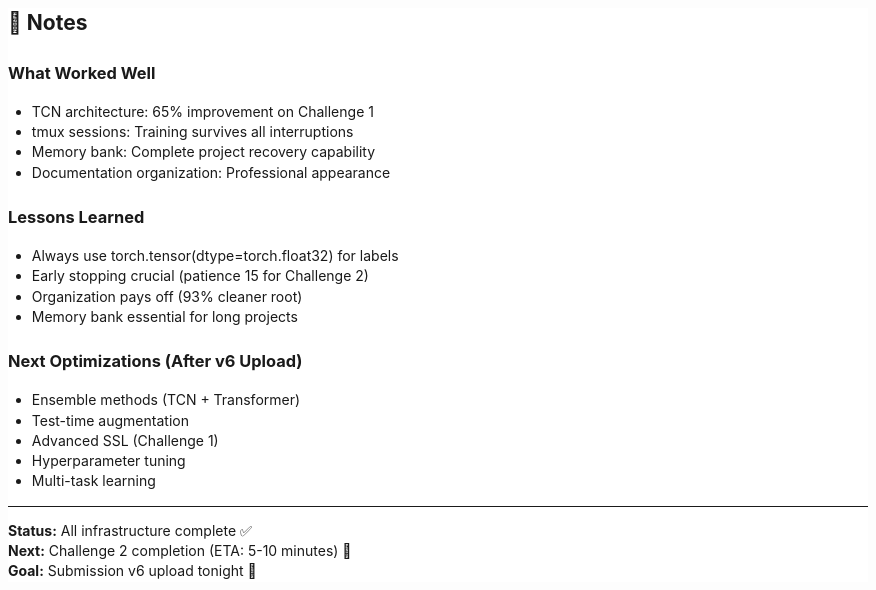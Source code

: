 
## 📝 Notes

### What Worked Well
- TCN architecture: 65% improvement on Challenge 1
- tmux sessions: Training survives all interruptions
- Memory bank: Complete project recovery capability
- Documentation organization: Professional appearance

### Lessons Learned
- Always use torch.tensor(dtype=torch.float32) for labels
- Early stopping crucial (patience 15 for Challenge 2)
- Organization pays off (93% cleaner root)
- Memory bank essential for long projects

### Next Optimizations (After v6 Upload)
- Ensemble methods (TCN + Transformer)
- Test-time augmentation
- Advanced SSL (Challenge 1)
- Hyperparameter tuning
- Multi-task learning

---

**Status:** All infrastructure complete ✅  
**Next:** Challenge 2 completion (ETA: 5-10 minutes) 🔄  
**Goal:** Submission v6 upload tonight 🎯

